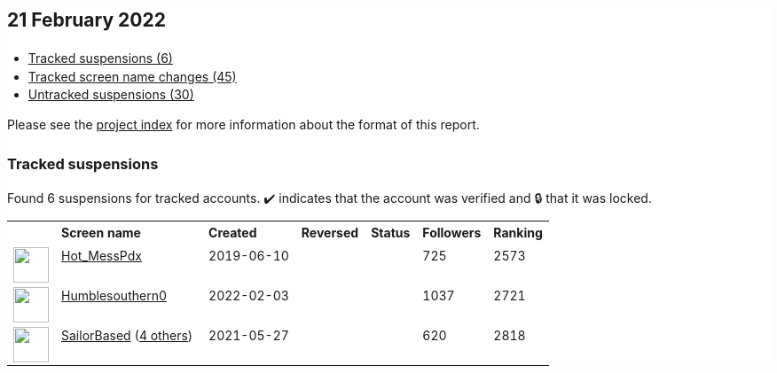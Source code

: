 ## 21 February 2022

* [Tracked suspensions (6)](#tracked-suspensions)
* [Tracked screen name changes (45)](#tracked-screen-name-changes)
* [Untracked suspensions (30)](#untracked-suspensions)

Please see the [project index](https://github.com/travisbrown/twitter-watch) for more information about the format of this report.

### Tracked suspensions

Found 6 suspensions for tracked accounts.
  ✔️ indicates that the account was verified and 🔒 that it was locked.

<table>
    <tr>
        <th></th>
        <th align="left">Screen name</th>
        <th align="left">Created</th>
        <th align="left">Reversed</th>
        <th align="left">Status</th>
        <th align="left">Followers</th>
        <th align="left">Ranking</th></tr>
    </tr>
        <tr>
            <td><a href="https://twitter.com/intent/user?user_id=1137922989083594752">
                <img src="https://pbs.twimg.com/profile_images/1278405999276093440/0lJ9rwxB_normal.jpg" width="40px" height="40px" align="center"/></a>
            </td>
            <td>
                <a href="https://twitter.com/Hot_MessPdx">Hot_MessPdx</a></td>
            <td>2019-06-10</td>
            <td></td>
            <td align="center"></td>
            <td>725</td>
            <td>2573</td>
        </tr>
        <tr>
            <td><a href="https://twitter.com/intent/user?user_id=1489367135356866563">
                <img src="https://pbs.twimg.com/profile_images/1489368754467356681/5U3o9suZ_normal.jpg" width="40px" height="40px" align="center"/></a>
            </td>
            <td>
                <a href="https://twitter.com/Humblesouthern0">Humblesouthern0</a></td>
            <td>2022-02-03</td>
            <td></td>
            <td align="center"></td>
            <td>1037</td>
            <td>2721</td>
        </tr>
        <tr>
            <td><a href="https://twitter.com/intent/user?user_id=1397726836033941504">
                <img src="https://pbs.twimg.com/profile_images/1493875420072083459/z1NV5tZx_normal.jpg" width="40px" height="40px" align="center"/></a>
            </td>
            <td>
                <a href="https://twitter.com/SailorBased">SailorBased</a>&nbsp;(<a href="https://api.memory.lol/v1/tw/id/1397726836033941504">4 others</a>)&nbsp;</td>
            <td>2021-05-27</td>
            <td></td>
            <td align="center"></td>
            <td>620</td>
            <td>2818</td>
        </tr>
        <tr>